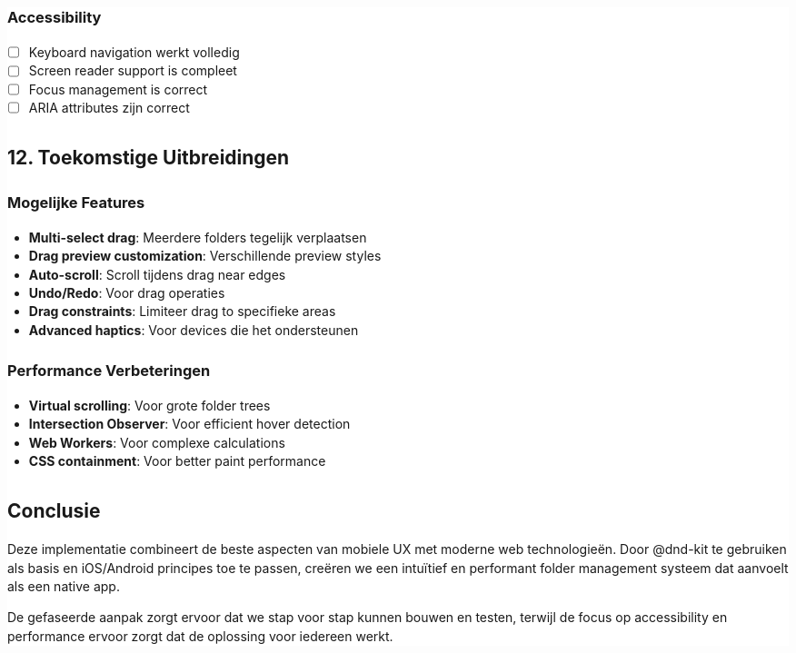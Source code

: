 ### Accessibility

- [ ] Keyboard navigation werkt volledig
- [ ] Screen reader support is compleet
- [ ] Focus management is correct
- [ ] ARIA attributes zijn correct

## 12. Toekomstige Uitbreidingen

### Mogelijke Features

- **Multi-select drag**: Meerdere folders tegelijk verplaatsen
- **Drag preview customization**: Verschillende preview styles
- **Auto-scroll**: Scroll tijdens drag near edges
- **Undo/Redo**: Voor drag operaties
- **Drag constraints**: Limiteer drag to specifieke areas
- **Advanced haptics**: Voor devices die het ondersteunen

### Performance Verbeteringen

- **Virtual scrolling**: Voor grote folder trees
- **Intersection Observer**: Voor efficient hover detection
- **Web Workers**: Voor complexe calculations
- **CSS containment**: Voor better paint performance

## Conclusie

Deze implementatie combineert de beste aspecten van mobiele UX met moderne web technologieën. Door @dnd-kit te gebruiken als basis en iOS/Android principes toe te passen, creëren we een intuïtief en performant folder management systeem dat aanvoelt als een native app.

De gefaseerde aanpak zorgt ervoor dat we stap voor stap kunnen bouwen en testen, terwijl de focus op accessibility en performance ervoor zorgt dat de oplossing voor iedereen werkt.
